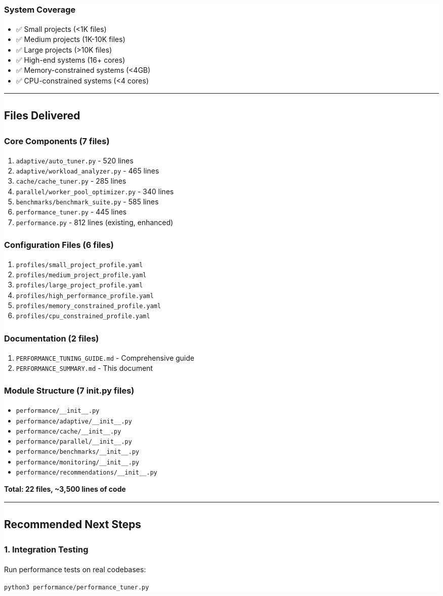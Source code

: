### System Coverage

- ✅ Small projects (<1K files)
- ✅ Medium projects (1K-10K files)
- ✅ Large projects (>10K files)
- ✅ High-end systems (16+ cores)
- ✅ Memory-constrained systems (<4GB)
- ✅ CPU-constrained systems (<4 cores)

---

## Files Delivered

### Core Components (7 files)
1. `adaptive/auto_tuner.py` - 520 lines
2. `adaptive/workload_analyzer.py` - 465 lines
3. `cache/cache_tuner.py` - 285 lines
4. `parallel/worker_pool_optimizer.py` - 340 lines
5. `benchmarks/benchmark_suite.py` - 585 lines
6. `performance_tuner.py` - 445 lines
7. `performance.py` - 812 lines (existing, enhanced)

### Configuration Files (6 files)
1. `profiles/small_project_profile.yaml`
2. `profiles/medium_project_profile.yaml`
3. `profiles/large_project_profile.yaml`
4. `profiles/high_performance_profile.yaml`
5. `profiles/memory_constrained_profile.yaml`
6. `profiles/cpu_constrained_profile.yaml`

### Documentation (2 files)
1. `PERFORMANCE_TUNING_GUIDE.md` - Comprehensive guide
2. `PERFORMANCE_SUMMARY.md` - This document

### Module Structure (7 __init__.py files)
- `performance/__init__.py`
- `performance/adaptive/__init__.py`
- `performance/cache/__init__.py`
- `performance/parallel/__init__.py`
- `performance/benchmarks/__init__.py`
- `performance/monitoring/__init__.py`
- `performance/recommendations/__init__.py`

**Total: 22 files, ~3,500 lines of code**

---

## Recommended Next Steps

### 1. Integration Testing
Run performance tests on real codebases:
```bash
python3 performance/performance_tuner.py
```
